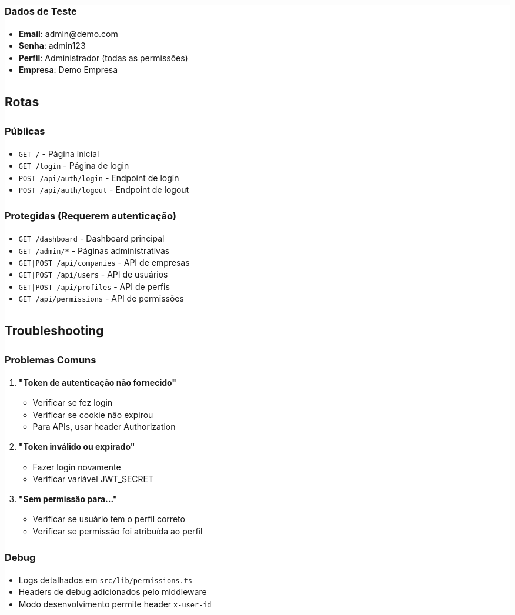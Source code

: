 ### Dados de Teste
- **Email**: admin@demo.com
- **Senha**: admin123
- **Perfil**: Administrador (todas as permissões)
- **Empresa**: Demo Empresa

## Rotas

### Públicas
- `GET /` - Página inicial
- `GET /login` - Página de login
- `POST /api/auth/login` - Endpoint de login
- `POST /api/auth/logout` - Endpoint de logout

### Protegidas (Requerem autenticação)
- `GET /dashboard` - Dashboard principal
- `GET /admin/*` - Páginas administrativas
- `GET|POST /api/companies` - API de empresas
- `GET|POST /api/users` - API de usuários
- `GET|POST /api/profiles` - API de perfis
- `GET /api/permissions` - API de permissões

## Troubleshooting

### Problemas Comuns
1. **"Token de autenticação não fornecido"**
   - Verificar se fez login
   - Verificar se cookie não expirou
   - Para APIs, usar header Authorization

2. **"Token inválido ou expirado"**
   - Fazer login novamente
   - Verificar variável JWT_SECRET

3. **"Sem permissão para..."**
   - Verificar se usuário tem o perfil correto
   - Verificar se permissão foi atribuída ao perfil

### Debug
- Logs detalhados em `src/lib/permissions.ts`
- Headers de debug adicionados pelo middleware
- Modo desenvolvimento permite header `x-user-id`